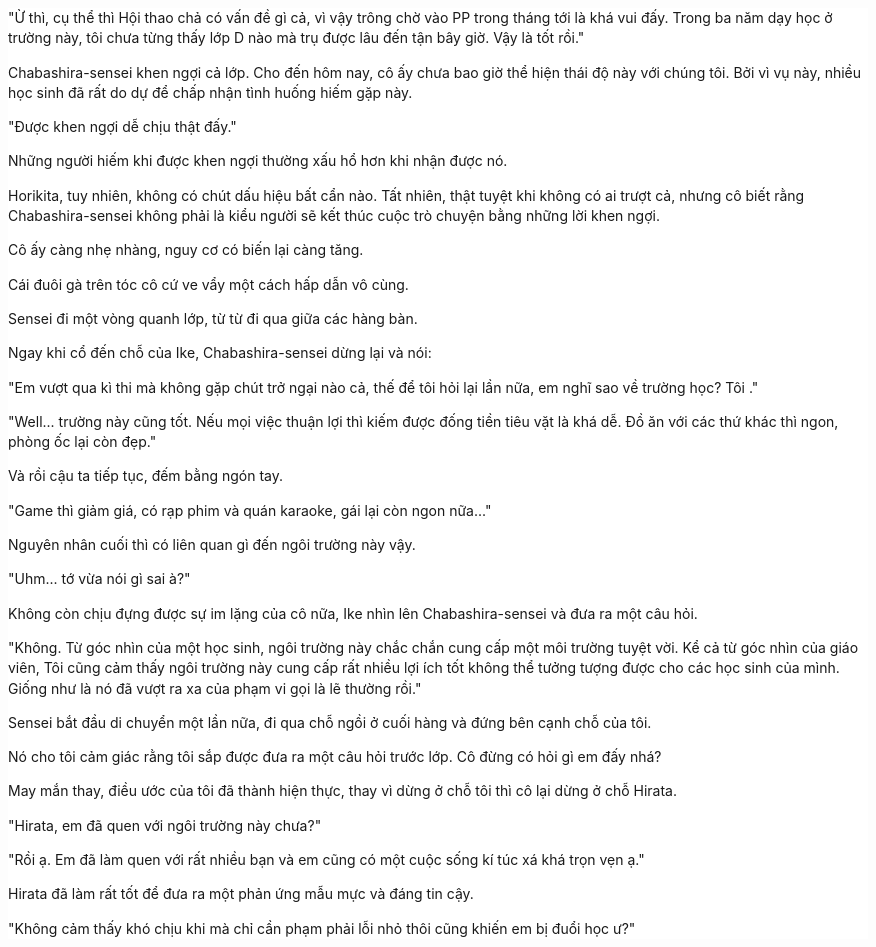"Ừ thì, cụ thể thì Hội thao chả có vấn đề gì cả, vì vậy trông chờ vào PP trong tháng tới là khá vui đấy. Trong ba năm dạy học ở trường này, tôi chưa từng thấy lớp D nào mà trụ được lâu đến tận bây giờ. Vậy là tốt rồi."

Chabashira-sensei khen ngợi cả lớp. Cho đến hôm nay, cô ấy chưa bao giờ thể hiện thái độ này với chúng tôi. Bởi vì vụ này, nhiều học sinh đã rất do dự để chấp nhận tình huống hiếm gặp này.

"Được khen ngợi dễ chịu thật đấy."

Những người hiếm khi được khen ngợi thường xấu hổ hơn khi nhận được nó.

Horikita, tuy nhiên, không có chút dấu hiệu bất cẩn nào. Tất nhiên, thật tuyệt khi không có ai trượt cả, nhưng cô biết rằng Chabashira-sensei không phải là kiểu người sẽ kết thúc cuộc trò chuyện bằng những lời khen ngợi.

Cô ấy càng nhẹ nhàng, nguy cơ có biến lại càng tăng.

Cái đuôi gà trên tóc cô cứ ve vẩy một cách hấp dẫn vô cùng.

Sensei đi một vòng quanh lớp, từ từ đi qua giữa các hàng bàn.

Ngay khi cổ đến chỗ của Ike, Chabashira-sensei dừng lại và nói:

"Em vượt qua kì thi mà không gặp chút trở ngại nào cả, thế để tôi hỏi lại lần nữa, em nghĩ sao về trường học? Tôi ."

"Well... trường này cũng tốt. Nếu mọi việc thuận lợi thì kiếm được đống tiền tiêu vặt là khá dễ. Đồ ăn với các thứ khác thì ngon, phòng ốc lại còn đẹp."

Và rồi cậu ta tiếp tục, đếm bằng ngón tay.

"Game thì giảm giá, có rạp phim và quán karaoke, gái lại còn ngon nữa..."

Nguyên nhân cuối thì có liên quan gì đến ngôi trường này vậy.

"Uhm... tớ vừa nói gì sai à?"

Không còn chịu đựng được sự im lặng của cô nữa, Ike nhìn lên Chabashira-sensei và đưa ra một câu hỏi.

"Không. Từ góc nhìn của một học sinh, ngôi trường này chắc chắn cung cấp một môi trường tuyệt vời. Kể cả từ góc nhìn của giáo viên, Tôi cũng cảm thấy ngôi trường này cung cấp rất nhiều lợi ích tốt không thể tưởng tượng được cho các học sinh của mình. Giống như là nó đã vượt ra xa của phạm vi gọi là lẽ thường rồi."

Sensei bắt đầu di chuyển một lần nữa, đi qua chỗ ngồi ở cuối hàng và đứng bên cạnh chỗ của tôi.

Nó cho tôi cảm giác rằng tôi sắp được đưa ra một câu hỏi trước lớp. Cô đừng có hỏi gì em đấy nhá?

May mắn thay, điều ước của tôi đã thành hiện thực, thay vì dừng ở chỗ tôi thì cô lại dừng ở chỗ Hirata.

"Hirata, em đã quen với ngôi trường này chưa?"

"Rồi ạ. Em đã làm quen với rất nhiều bạn và em cũng có một cuộc sống kí túc xá khá trọn vẹn ạ."

Hirata đã làm rất tốt để đưa ra một phản ứng mẫu mực và đáng tin cậy.

"Không cảm thấy khó chịu khi mà chỉ cần phạm phải lỗi nhỏ thôi cũng khiến em bị đuổi học ư?"
